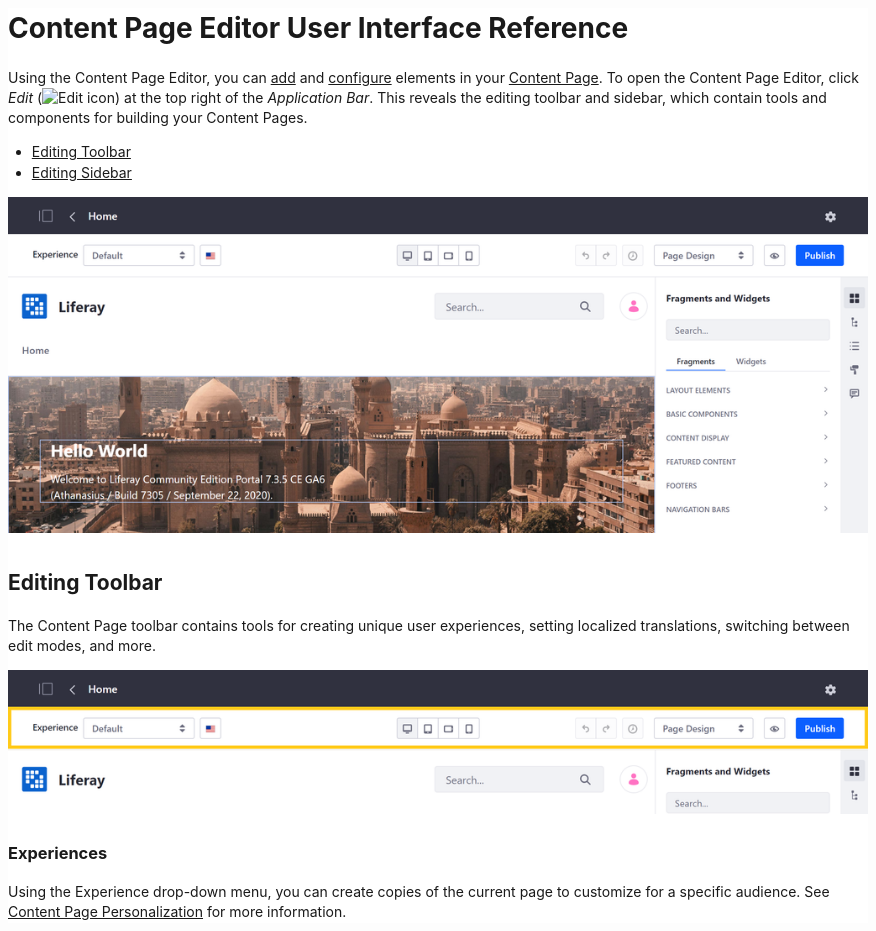 # Content Page Editor User Interface Reference

Using the Content Page Editor, you can [add](./adding-elements-to-content-pages.md) and [configure](./configuring-elements-on-content-pages.md) elements in your [Content Page](./content-pages-overview.md). To open the Content Page Editor, click *Edit* (![Edit icon](../../../images/icon-edit.png)) at the top right of the *Application Bar*. This reveals the editing toolbar and sidebar, which contain tools and components for building your Content Pages.

- [Editing Toolbar](#editing-toolbar)
- [Editing Sidebar](#editing-sidebar)

![Click Edit to access a Content Page's editing toolbar and sidebar.](./content-page-editor-user-interface-reference/images/01.png)

## Editing Toolbar

The Content Page toolbar contains tools for creating unique user experiences, setting localized translations, switching between edit modes, and more.

![Click on Edit to access the Content Page toolbar.](./content-page-editor-user-interface-reference/images/02.png)

### Experiences

Using the Experience drop-down menu, you can create copies of the current page to customize for a specific audience. See [Content Page Personalization](../../personalizing-site-experience/experience-personalization/content-page-personalization.md) for more information.
